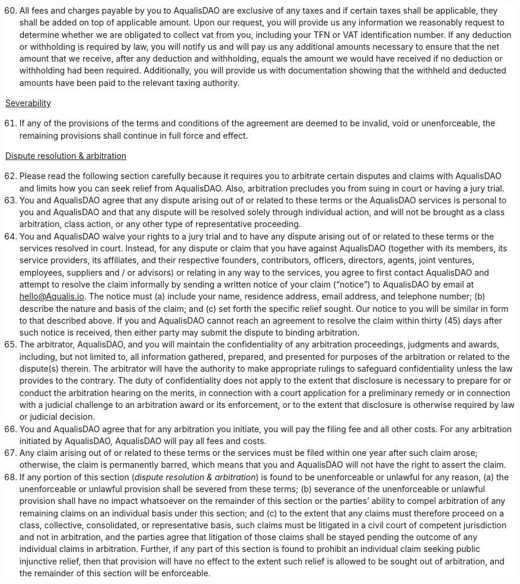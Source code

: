 60. All fees and charges payable by you to AqualisDAO are exclusive of any taxes and if certain taxes shall be applicable, they shall be added on top of applicable amount. Upon our request, you will provide us any information we reasonably request to determine whether we are obligated to collect vat from you, including your TFN or VAT identification number. If any deduction or withholding is required by law, you will notify us and will pay us any additional amounts necessary to ensure that the net amount that we receive, after any deduction and withholding, equals the amount we would have received if no deduction or withholding had been required. Additionally, you will provide us with documentation showing that the withheld and deducted amounts have been paid to the relevant taxing authority.

<span style="text-decoration: underline">
Severability
</span>

61. If any of the provisions of the terms and conditions of the agreement are deemed to be invalid, void or unenforceable, the remaining provisions shall continue in full force and effect.

<span style="text-decoration: underline">
Dispute resolution & arbitration
</span>

62. Please read the following section carefully because it requires you to arbitrate certain disputes and claims with AqualisDAO and limits how you can seek relief from AqualisDAO. Also, arbitration precludes you from suing in court or having a jury trial.
63. You and AqualisDAO agree that any dispute arising out of or related to these terms or the AqualisDAO services is personal to you and AqualisDAO and that any dispute will be resolved solely through individual action, and will not be brought as a class arbitration, class action, or any other type of representative proceeding.
64. You and AqualisDAO waive your rights to a jury trial and to have any dispute arising out of or related to these terms or the services resolved in court. Instead, for any dispute or claim that you have against AqualisDAO (together with its members, its service providers, its affiliates, and their respective founders, contributors, officers, directors, agents, joint ventures, employees, suppliers and / or advisors) or relating in any way to the services, you agree to first contact AqualisDAO and attempt to resolve the claim informally by sending a written notice of your claim (“notice”) to AqualisDAO by email at hello@Aqualis.io. The notice must (a) include your name, residence address, email address, and telephone number; (b) describe the nature and basis of the claim; and (c) set forth the specific relief sought. Our notice to you will be similar in form to that described above. If you and AqualisDAO cannot reach an agreement to resolve the claim within thirty (45) days after such notice is received, then either party may submit the dispute to binding arbitration.
65. The arbitrator, AqualisDAO, and you will maintain the confidentiality of any arbitration proceedings, judgments and awards, including, but not limited to, all information gathered, prepared, and presented for purposes of the arbitration or related to the dispute(s) therein. The arbitrator will have the authority to make appropriate rulings to safeguard confidentiality unless the law provides to the contrary. The duty of confidentiality does not apply to the extent that disclosure is necessary to prepare for or conduct the arbitration hearing on the merits, in connection with a court application for a preliminary remedy or in connection with a judicial challenge to an arbitration award or its enforcement, or to the extent that disclosure is otherwise required by law or judicial decision.
66. You and AqualisDAO agree that for any arbitration you initiate, you will pay the filing fee and all other costs. For any arbitration initiated by AqualisDAO, AqualisDAO will pay all fees and costs.
67. Any claim arising out of or related to these terms or the services must be filed within one year after such claim arose; otherwise, the claim is permanently barred, which means that you and AqualisDAO will not have the right to assert the claim.
68. If any portion of this section (*dispute resolution & arbitration*) is found to be unenforceable or unlawful for any reason, (a) the unenforceable or unlawful provision shall be severed from these terms; (b) severance of the unenforceable or unlawful provision shall have no impact whatsoever on the remainder of this section or the parties’ ability to compel arbitration of any remaining claims on an individual basis under this section; and (c) to the extent that any claims must therefore proceed on a class, collective, consolidated, or representative basis, such claims must be litigated in a civil court of competent jurisdiction and not in arbitration, and the parties agree that litigation of those claims shall be stayed pending the outcome of any individual claims in arbitration. Further, if any part of this section is found to prohibit an individual claim seeking public injunctive relief, then that provision will have no effect to the extent such relief is allowed to be sought out of arbitration, and the remainder of this section will be enforceable.